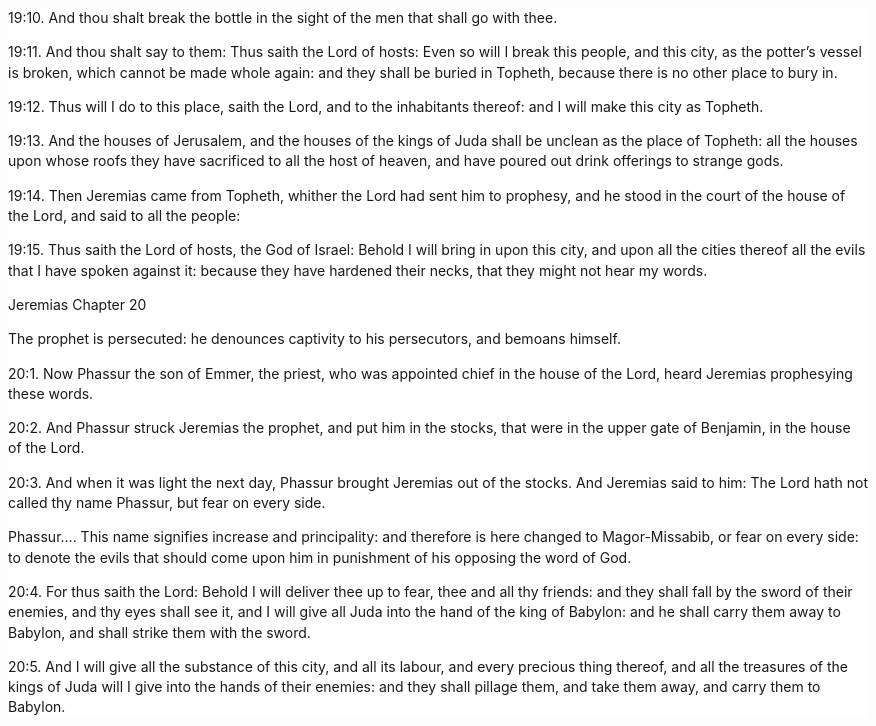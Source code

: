 19:10. And thou shalt break the bottle in the sight of the men that
shall go with thee.

19:11. And thou shalt say to them: Thus saith the Lord of hosts: Even
so will I break this people, and this city, as the potter’s vessel is
broken, which cannot be made whole again: and they shall be buried in
Topheth, because there is no other place to bury in.

19:12. Thus will I do to this place, saith the Lord, and to the
inhabitants thereof: and I will make this city as Topheth.

19:13. And the houses of Jerusalem, and the houses of the kings of Juda
shall be unclean as the place of Topheth: all the houses upon whose
roofs they have sacrificed to all the host of heaven, and have poured
out drink offerings to strange gods.

19:14. Then Jeremias came from Topheth, whither the Lord had sent him
to prophesy, and he stood in the court of the house of the Lord, and
said to all the people:

19:15. Thus saith the Lord of hosts, the God of Israel: Behold I will
bring in upon this city, and upon all the cities thereof all the evils
that I have spoken against it: because they have hardened their necks,
that they might not hear my words.


Jeremias Chapter 20

The prophet is persecuted: he denounces captivity to his persecutors,
and bemoans himself.

20:1. Now Phassur the son of Emmer, the priest, who was appointed chief
in the house of the Lord, heard Jeremias prophesying these words.

20:2. And Phassur struck Jeremias the prophet, and put him in the
stocks, that were in the upper gate of Benjamin, in the house of the
Lord.

20:3. And when it was light the next day, Phassur brought Jeremias out
of the stocks. And Jeremias said to him: The Lord hath not called thy
name Phassur, but fear on every side.

Phassur.... This name signifies increase and principality: and
therefore is here changed to Magor-Missabib, or fear on every side: to
denote the evils that should come upon him in punishment of his
opposing the word of God.

20:4. For thus saith the Lord: Behold I will deliver thee up to fear,
thee and all thy friends: and they shall fall by the sword of their
enemies, and thy eyes shall see it, and I will give all Juda into the
hand of the king of Babylon: and he shall carry them away to Babylon,
and shall strike them with the sword.

20:5. And I will give all the substance of this city, and all its
labour, and every precious thing thereof, and all the treasures of the
kings of Juda will I give into the hands of their enemies: and they
shall pillage them, and take them away, and carry them to Babylon.
